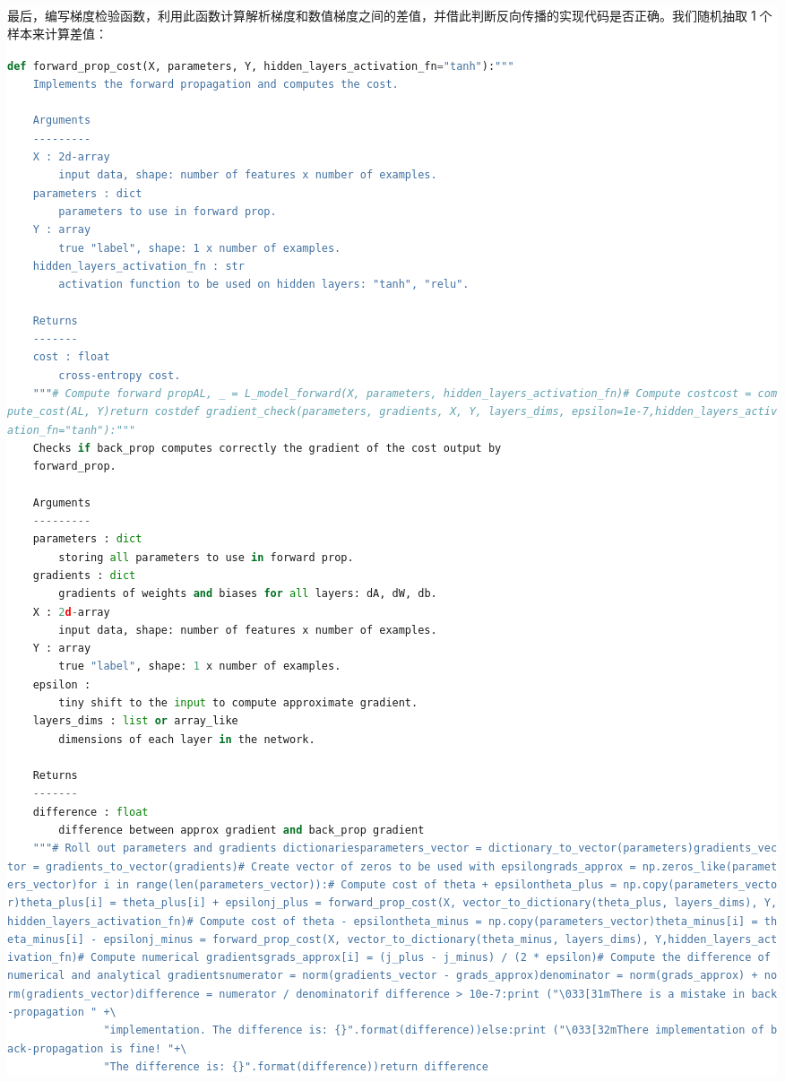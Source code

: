 最后，编写梯度检验函数，利用此函数计算解析梯度和数值梯度之间的差值，并借此判断反向传播的实现代码是否正确。我们随机抽取 1 个样本来计算差值：

```py
def forward_prop_cost(X, parameters, Y, hidden_layers_activation_fn="tanh"):"""
    Implements the forward propagation and computes the cost.

    Arguments
    ---------
    X : 2d-array
        input data, shape: number of features x number of examples.
    parameters : dict
        parameters to use in forward prop.
    Y : array
        true "label", shape: 1 x number of examples.
    hidden_layers_activation_fn : str
        activation function to be used on hidden layers: "tanh", "relu".

    Returns
    -------
    cost : float
        cross-entropy cost.
    """# Compute forward propAL, _ = L_model_forward(X, parameters, hidden_layers_activation_fn)# Compute costcost = compute_cost(AL, Y)return costdef gradient_check(parameters, gradients, X, Y, layers_dims, epsilon=1e-7,hidden_layers_activation_fn="tanh"):"""
    Checks if back_prop computes correctly the gradient of the cost output by
    forward_prop.

    Arguments
    ---------
    parameters : dict
        storing all parameters to use in forward prop.
    gradients : dict
        gradients of weights and biases for all layers: dA, dW, db.
    X : 2d-array
        input data, shape: number of features x number of examples.
    Y : array
        true "label", shape: 1 x number of examples.
    epsilon : 
        tiny shift to the input to compute approximate gradient.
    layers_dims : list or array_like
        dimensions of each layer in the network.

    Returns
    -------
    difference : float
        difference between approx gradient and back_prop gradient
    """# Roll out parameters and gradients dictionariesparameters_vector = dictionary_to_vector(parameters)gradients_vector = gradients_to_vector(gradients)# Create vector of zeros to be used with epsilongrads_approx = np.zeros_like(parameters_vector)for i in range(len(parameters_vector)):# Compute cost of theta + epsilontheta_plus = np.copy(parameters_vector)theta_plus[i] = theta_plus[i] + epsilonj_plus = forward_prop_cost(X, vector_to_dictionary(theta_plus, layers_dims), Y,hidden_layers_activation_fn)# Compute cost of theta - epsilontheta_minus = np.copy(parameters_vector)theta_minus[i] = theta_minus[i] - epsilonj_minus = forward_prop_cost(X, vector_to_dictionary(theta_minus, layers_dims), Y,hidden_layers_activation_fn)# Compute numerical gradientsgrads_approx[i] = (j_plus - j_minus) / (2 * epsilon)# Compute the difference of numerical and analytical gradientsnumerator = norm(gradients_vector - grads_approx)denominator = norm(grads_approx) + norm(gradients_vector)difference = numerator / denominatorif difference > 10e-7:print ("\033[31mThere is a mistake in back-propagation " +\
               "implementation. The difference is: {}".format(difference))else:print ("\033[32mThere implementation of back-propagation is fine! "+\
               "The difference is: {}".format(difference))return difference 
```
